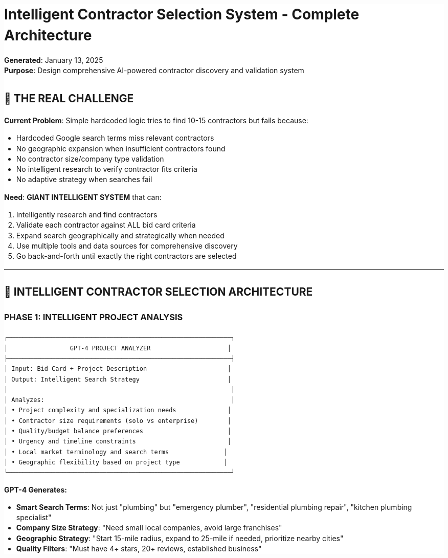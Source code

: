 # Intelligent Contractor Selection System - Complete Architecture
**Generated**: January 13, 2025  
**Purpose**: Design comprehensive AI-powered contractor discovery and validation system

## 🎯 THE REAL CHALLENGE

**Current Problem**: Simple hardcoded logic tries to find 10-15 contractors but fails because:
- Hardcoded Google search terms miss relevant contractors
- No geographic expansion when insufficient contractors found
- No contractor size/company type validation
- No intelligent research to verify contractor fits criteria
- No adaptive strategy when searches fail

**Need**: **GIANT INTELLIGENT SYSTEM** that can:
1. Intelligently research and find contractors
2. Validate each contractor against ALL bid card criteria
3. Expand search geographically and strategically when needed
4. Use multiple tools and data sources for comprehensive discovery
5. Go back-and-forth until exactly the right contractors are selected

---

## 🧠 INTELLIGENT CONTRACTOR SELECTION ARCHITECTURE

### **PHASE 1: INTELLIGENT PROJECT ANALYSIS**
```
┌─────────────────────────────────────────────────────────────┐
│                 GPT-4 PROJECT ANALYZER                     │
├─────────────────────────────────────────────────────────────┤
│ Input: Bid Card + Project Description                      │
│ Output: Intelligent Search Strategy                        │
│                                                             │
│ Analyzes:                                                   │
│ • Project complexity and specialization needs              │
│ • Contractor size requirements (solo vs enterprise)        │
│ • Quality/budget balance preferences                       │
│ • Urgency and timeline constraints                         │
│ • Local market terminology and search terms               │
│ • Geographic flexibility based on project type            │
└─────────────────────────────────────────────────────────────┘
```

**GPT-4 Generates:**
- **Smart Search Terms**: Not just "plumbing" but "emergency plumber", "residential plumbing repair", "kitchen plumbing specialist"  
- **Company Size Strategy**: "Need small local companies, avoid large franchises"
- **Geographic Strategy**: "Start 15-mile radius, expand to 25-mile if needed, prioritize nearby cities"
- **Quality Filters**: "Must have 4+ stars, 20+ reviews, established business"
